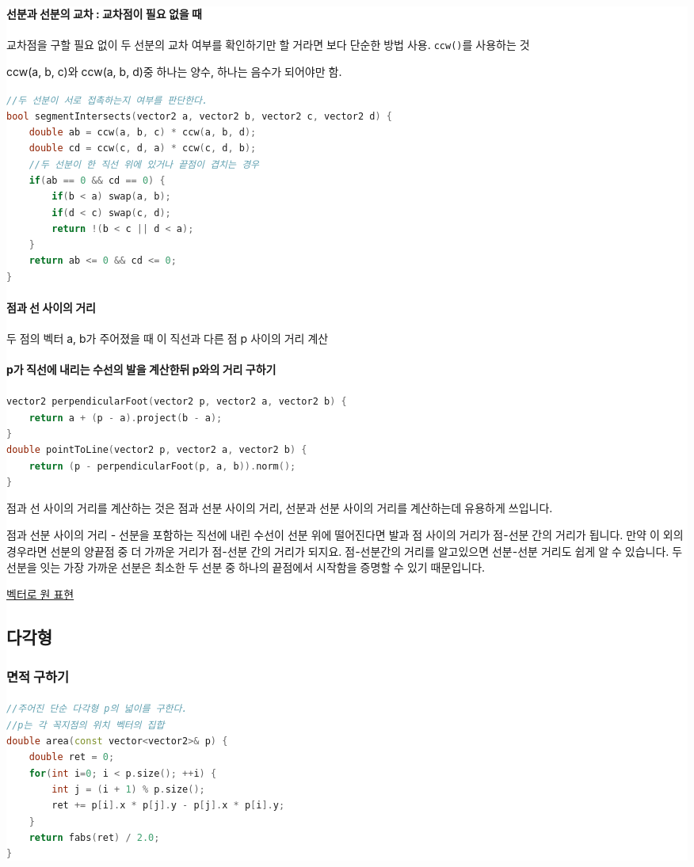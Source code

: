 #### 선분과 선분의 교차 : 교차점이 필요 없을 때

교차점을 구할 필요 없이 두 선분의 교차 여부를 확인하기만 할 거라면 보다 단순한 방법 사용. `ccw()`를 사용하는 것

ccw(a, b, c)와 ccw(a, b, d)중 하나는 양수, 하나는 음수가 되어야만 함.

```cpp
//두 선분이 서로 접촉하는지 여부를 판단한다.
bool segmentIntersects(vector2 a, vector2 b, vector2 c, vector2 d) {
    double ab = ccw(a, b, c) * ccw(a, b, d);
    double cd = ccw(c, d, a) * ccw(c, d, b);
    //두 선분이 한 직선 위에 있거나 끝점이 겹치는 경우
    if(ab == 0 && cd == 0) {
        if(b < a) swap(a, b);
        if(d < c) swap(c, d);
        return !(b < c || d < a);
    }
    return ab <= 0 && cd <= 0;
}
```



#### 점과 선 사이의 거리

두 점의 벡터 a, b가 주어졌을 때 이 직선과 다른 점 p 사이의 거리 계산

#### p가 직선에 내리는 수선의 발을 계산한뒤 p와의 거리 구하기

```cpp
vector2 perpendicularFoot(vector2 p, vector2 a, vector2 b) {
    return a + (p - a).project(b - a);
}
double pointToLine(vector2 p, vector2 a, vector2 b) {
    return (p - perpendicularFoot(p, a, b)).norm();
}
```

점과 선 사이의 거리를 계산하는 것은 점과 선분 사이의 거리, 선분과 선분 사이의 거리를 계산하는데 유용하게 쓰입니다.

점과 선분 사이의 거리 - 선분을 포함하는 직선에 내린 수선이 선분 위에 떨어진다면 발과 점 사이의 거리가 점-선분 간의 거리가 됩니다. 만약 이 외의 경우라면 선분의 양끝점 중 더 가까운 거리가 점-선분 간의 거리가 되지요. 점-선분간의 거리를 알고있으면 선분-선분 거리도 쉽게 알 수 있습니다. 두 선분을 잇는 가장 가까운 선분은 최소한 두 선분 중 하나의 끝점에서 시작함을 증명할 수 있기 때문입니다.

[벡터로 원 표현](https://hyner.tistory.com/133)



## 다각형

### 면적 구하기

```cpp
//주어진 단순 다각형 p의 넓이를 구한다.
//p는 각 꼭지점의 위치 벡터의 집합
double area(const vector<vector2>& p) {
    double ret = 0;
    for(int i=0; i < p.size(); ++i) {
        int j = (i + 1) % p.size();
        ret += p[i].x * p[j].y - p[j].x * p[i].y;
    }
    return fabs(ret) / 2.0;
}
```
